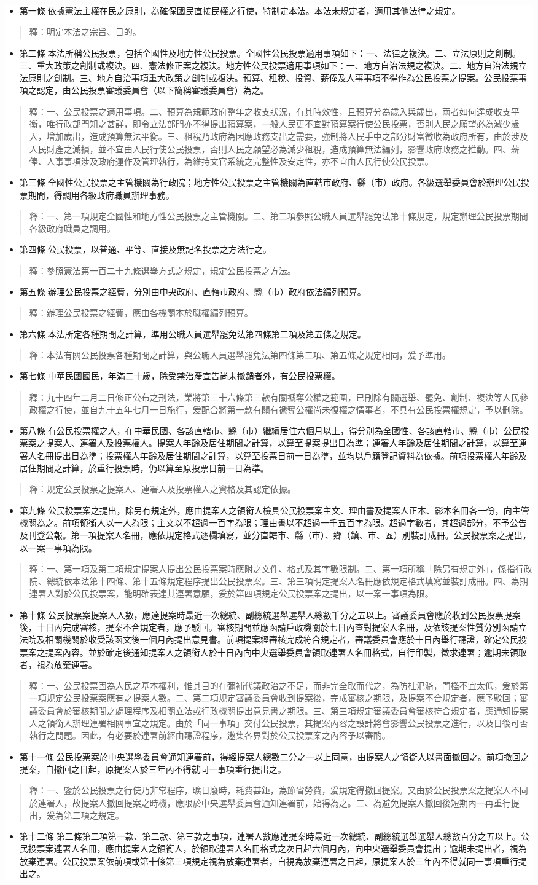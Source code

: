* 第一條 依據憲法主權在民之原則，為確保國民直接民權之行使，特制定本法。本法未規定者，適用其他法律之規定。

> 釋：明定本法之宗旨、目的。

* 第二條 本法所稱公民投票，包括全國性及地方性公民投票。全國性公民投票適用事項如下：一、法律之複決。二、立法原則之創制。三、重大政策之創制或複決。四、憲法修正案之複決。地方性公民投票適用事項如下：一、地方自治法規之複決。二、地方自治法規立法原則之創制。三、地方自治事項重大政策之創制或複決。預算、租稅、投資、薪俸及人事事項不得作為公民投票之提案。公民投票事項之認定，由公民投票審議委員會（以下簡稱審議委員會）為之。

> 釋：一、公民投票之適用事項。二、預算為規範政府整年之收支狀況，有其時效性，且預算分為歲入與歲出，兩者如何達成收支平衡，唯行政部門知之甚詳，即令立法部門亦不得提出預算案，一般人民更不宜對預算案行使公民投票，否則人民之願望必為減少歲入，增加歲出，造成預算無法平衡。三、租稅乃政府為因應政務支出之需要，強制將人民手中之部分財富徵收為政府所有，由於涉及人民財產之減損，並不宜由人民行使公民投票，否則人民之願望必為減少租稅，造成預算無法編列，影響政府政務之推動。四、薪俸、人事事項涉及政府運作及管理執行，為維持文官系統之完整性及安定性，亦不宜由人民行使公民投票。

* 第三條 全國性公民投票之主管機關為行政院；地方性公民投票之主管機關為直轄市政府、縣（市）政府。各級選舉委員會於辦理公民投票期間，得調用各級政府職員辦理事務。

> 釋：一、第一項規定全國性和地方性公民投票之主管機關。二、第二項參照公職人員選舉罷免法第十條規定，規定辦理公民投票期間各級政府職員之調用。

* 第四條 公民投票，以普通、平等、直接及無記名投票之方法行之。

> 釋：參照憲法第一百二十九條選舉方式之規定，規定公民投票之方法。

* 第五條 辦理公民投票之經費，分別由中央政府、直轄市政府、縣（市）政府依法編列預算。

> 釋：辦理公民投票之經費，應由各機關本於職權編列預算。

* 第六條 本法所定各種期間之計算，準用公職人員選舉罷免法第四條第二項及第五條之規定。

> 釋：本法有關公民投票各種期間之計算，與公職人員選舉罷免法第四條第二項、第五條之規定相同，爰予準用。

* 第七條 中華民國國民，年滿二十歲，除受禁治產宣告尚未撤銷者外，有公民投票權。

> 釋：九十四年二月二日修正公布之刑法，業將第三十六條第三款有關褫奪公權之範圍，已刪除有關選舉、罷免、創制、複決等人民參政權之行使，並自九十五年七月一日施行，爰配合將第一款有關有褫奪公權尚未復權之情事者，不具有公民投票權規定，予以刪除。

* 第八條 有公民投票權之人，在中華民國、各該直轄市、縣（市）繼續居住六個月以上，得分別為全國性、各該直轄市、縣（市）公民投票案之提案人、連署人及投票權人。提案人年齡及居住期間之計算，以算至提案提出日為準；連署人年齡及居住期間之計算，以算至連署人名冊提出日為準；投票權人年齡及居住期間之計算，以算至投票日前一日為準，並均以戶籍登記資料為依據。前項投票權人年齡及居住期間之計算，於重行投票時，仍以算至原投票日前一日為準。

> 釋：規定公民投票之提案人、連署人及投票權人之資格及其認定依據。

* 第九條 公民投票案之提出，除另有規定外，應由提案人之領銜人檢具公民投票案主文、理由書及提案人正本、影本名冊各一份，向主管機關為之。前項領銜人以一人為限；主文以不超過一百字為限；理由書以不超過一千五百字為限。超過字數者，其超過部分，不予公告及刊登公報。第一項提案人名冊，應依規定格式逐欄填寫，並分直轄市、縣（市）、鄉（鎮、市、區）別裝訂成冊。公民投票案之提出，以一案一事項為限。

> 釋：一、第一項及第二項規定提案人提出公民投票案時應附之文件、格式及其字數限制。二、第一項所稱「除另有規定外」，係指行政院、總統依本法第十四條、第十五條規定程序提出公民投票案。三、第三項明定提案人名冊應依規定格式填寫並裝訂成冊。四、為期連署人對於公民投票案，能明確表達其連署意願，爰於第四項規定公民投票案之提出，以一案一事項為限。

* 第十條 公民投票案提案人人數，應達提案時最近一次總統、副總統選舉選舉人總數千分之五以上。審議委員會應於收到公民投票提案後，十日內完成審核，提案不合規定者，應予駁回。審核期間並應函請戶政機關於七日內查對提案人名冊，及依該提案性質分別函請立法院及相關機關於收受該函文後一個月內提出意見書。前項提案經審核完成符合規定者，審議委員會應於十日內舉行聽證，確定公民投票案之提案內容。並於確定後通知提案人之領銜人於十日內向中央選舉委員會領取連署人名冊格式，自行印製，徵求連署；逾期未領取者，視為放棄連署。

> 釋：一、公民投票固為人民之基本權利，惟其目的在彌補代議政治之不足，而非完全取而代之，為防杜氾濫，門檻不宜太低，爰於第一項規定公民投票案應有之提案人數。二、第二項規定審議委員會收到提案後，完成審核之期限，及提案不合規定者，應予駁回；審議委員會於審核期間之處理程序及相關立法或行政機關提出意見書之期限。三、第三項規定審議委員會審核符合規定者，應通知提案人之領銜人辦理連署相關事宜之規定。由於「同一事項」交付公民投票，其提案內容之設計將會影響公民投票之進行，以及日後可否執行之問題。因此，有必要於連署前經由聽證程序，邀集各界對於公民投票案之內容予以審酌。

* 第十一條 公民投票案於中央選舉委員會通知連署前，得經提案人總數二分之一以上同意，由提案人之領銜人以書面撤回之。前項撤回之提案，自撤回之日起，原提案人於三年內不得就同一事項重行提出之。

> 釋：一、鑒於公民投票之行使乃非常程序，曠日廢時，耗費甚鉅，為節省勞費，爰規定得撤回提案。又由於公民投票案之提案人不同於連署人，故提案人撤回提案之時機，應限於中央選舉委員會通知連署前，始得為之。二、為避免提案人撤回後短期內一再重行提出，爰為第二項之規定。

* 第十二條 第二條第二項第一款、第二款、第三款之事項，連署人數應達提案時最近一次總統、副總統選舉選舉人總數百分之五以上。公民投票案連署人名冊，應由提案人之領銜人，於領取連署人名冊格式之次日起六個月內，向中央選舉委員會提出；逾期未提出者，視為放棄連署。公民投票案依前項或第十條第三項規定視為放棄連署者，自視為放棄連署之日起，原提案人於三年內不得就同一事項重行提出之。
